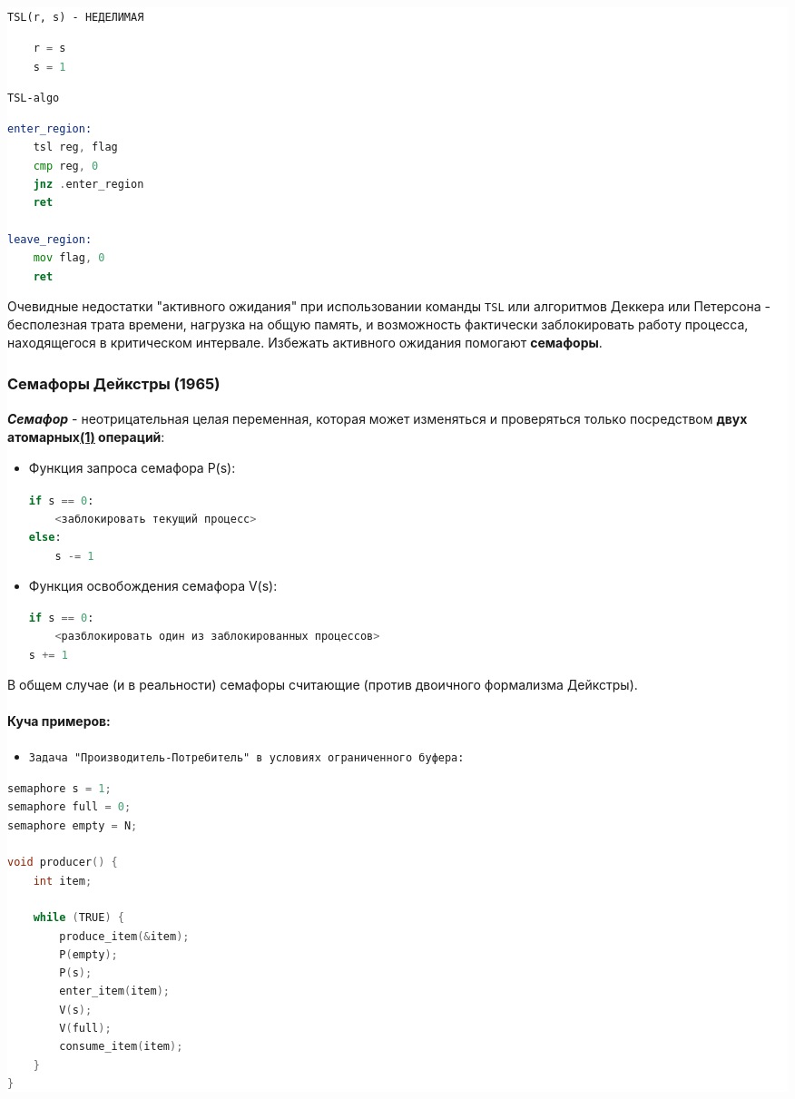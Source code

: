 `TSL(r, s) - НЕДЕЛИМАЯ`
```python
	r = s
	s = 1
```

`TSL-algo`
```asm
enter_region:
	tsl reg, flag
	cmp reg, 0
	jnz .enter_region
	ret

leave_region:
	mov flag, 0
	ret
```

Очевидные недостатки "активного ожидания" при использовании команды `TSL` или алгоритмов Деккера или Петерсона - бесполезная трата времени, нагрузка на общую память, и возможность фактически заблокировать работу процесса, находящегося в критическом интервале. Избежать активного ожидания помогают **семафоры**.

### Семафоры Дейкстры (1965)

***Семафор*** - неотрицательная целая переменная,  которая может изменяться и
проверяться только посредством **двух атомарных[(1)](<03. Операционные системы мультипроцессорных ЭВМ.md#Дополнения##1. Уточнение терминологии>) операций**:

 + Функция запроса семафора P(s):
	```python
	if s == 0:
		<заблокировать текущий процесс>
	else:
		s -= 1
	```
 + Функция освобождения семафора V(s):
	```python
	if s == 0:
		<разблокировать один из заблокированных процессов>
	s += 1
	```

В общем случае (и в реальности) семафоры считающие (против двоичного формализма Дейкстры).

#### Куча примеров:

 + `Задача "Производитель-Потребитель" в условиях ограниченного буфера:`
```c
semaphore s = 1;
semaphore full = 0;
semaphore empty = N;

void producer() {
	int item;
	
	while (TRUE) {
		produce_item(&item);
		P(empty);
		P(s);
		enter_item(item);
		V(s);
		V(full);
		consume_item(item);
	}
}
```